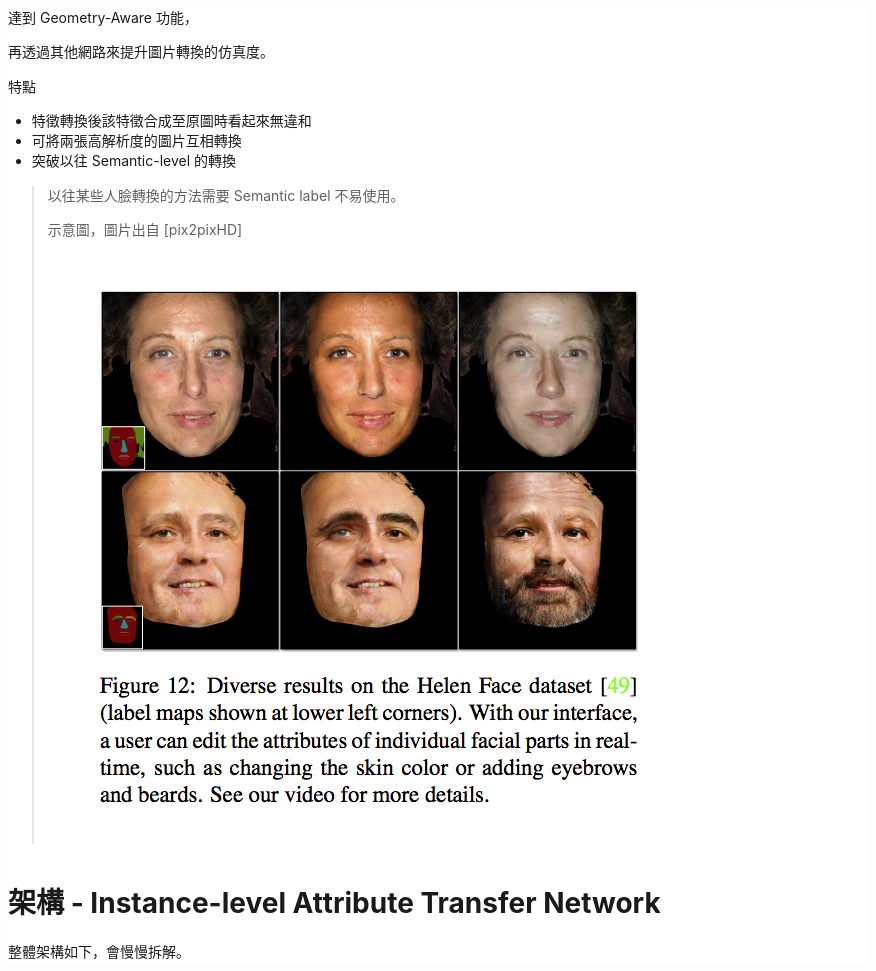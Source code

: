 達到 Geometry-Aware 功能，

再透過其他網路來提升圖片轉換的仿真度。

特點
- 特徵轉換後該特徵合成至原圖時看起來無違和
- 可將兩張高解析度的圖片互相轉換
- 突破以往 Semantic-level 的轉換
> 以往某些人臉轉換的方法需要 Semantic label 不易使用。
>
> 示意圖，圖片出自 [pix2pixHD]
>
> ![](/assets/img/2019-02-20-GeoGAN/pix2pixHD-fig12.png)


# 架構 - Instance-level Attribute Transfer Network

整體架構如下，會慢慢拆解。
